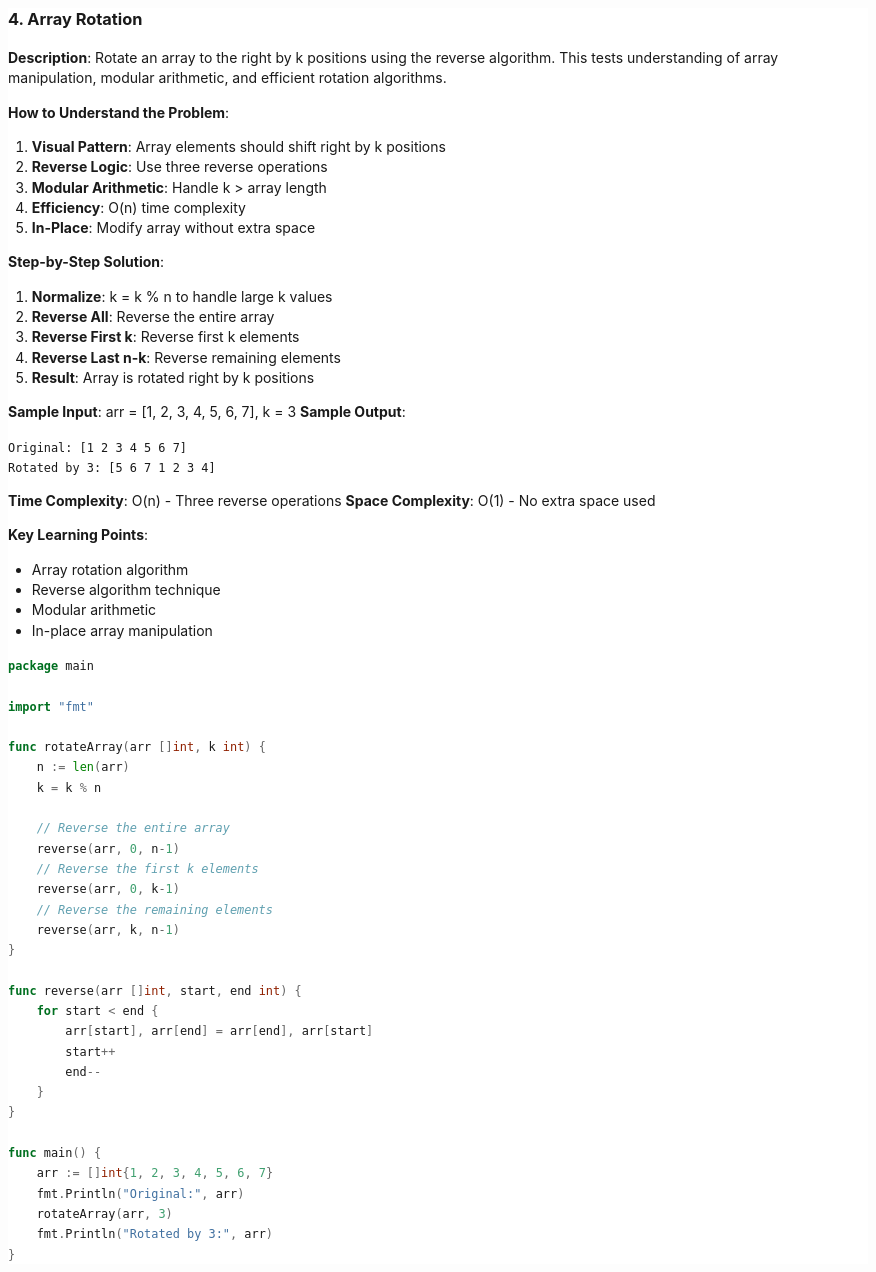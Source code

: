 ### 4. Array Rotation

**Description**: 
Rotate an array to the right by k positions using the reverse algorithm. This tests understanding of array manipulation, modular arithmetic, and efficient rotation algorithms.

**How to Understand the Problem**:
1. **Visual Pattern**: Array elements should shift right by k positions
2. **Reverse Logic**: Use three reverse operations
3. **Modular Arithmetic**: Handle k > array length
4. **Efficiency**: O(n) time complexity
5. **In-Place**: Modify array without extra space

**Step-by-Step Solution**:
1. **Normalize**: k = k % n to handle large k values
2. **Reverse All**: Reverse the entire array
3. **Reverse First k**: Reverse first k elements
4. **Reverse Last n-k**: Reverse remaining elements
5. **Result**: Array is rotated right by k positions

**Sample Input**: arr = [1, 2, 3, 4, 5, 6, 7], k = 3
**Sample Output**: 
```
Original: [1 2 3 4 5 6 7]
Rotated by 3: [5 6 7 1 2 3 4]
```

**Time Complexity**: O(n) - Three reverse operations
**Space Complexity**: O(1) - No extra space used

**Key Learning Points**:
- Array rotation algorithm
- Reverse algorithm technique
- Modular arithmetic
- In-place array manipulation

```go
package main

import "fmt"

func rotateArray(arr []int, k int) {
    n := len(arr)
    k = k % n
    
    // Reverse the entire array
    reverse(arr, 0, n-1)
    // Reverse the first k elements
    reverse(arr, 0, k-1)
    // Reverse the remaining elements
    reverse(arr, k, n-1)
}

func reverse(arr []int, start, end int) {
    for start < end {
        arr[start], arr[end] = arr[end], arr[start]
        start++
        end--
    }
}

func main() {
    arr := []int{1, 2, 3, 4, 5, 6, 7}
    fmt.Println("Original:", arr)
    rotateArray(arr, 3)
    fmt.Println("Rotated by 3:", arr)
}
```